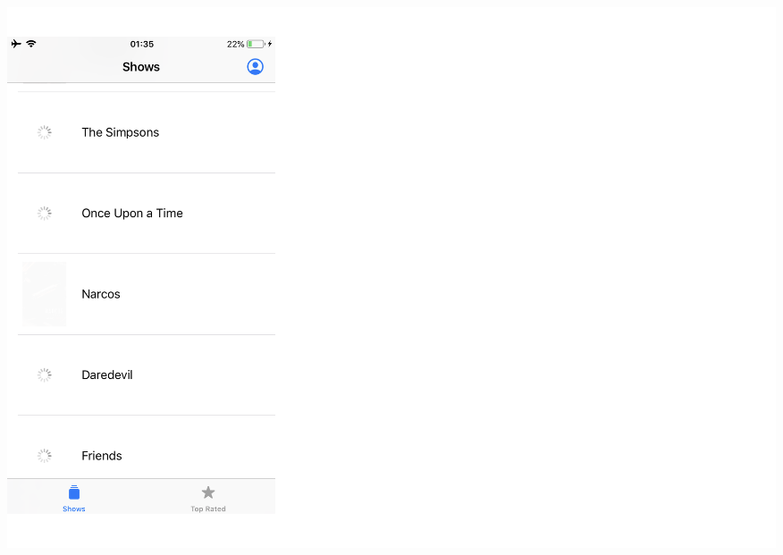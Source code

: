 <img src="https://github.com/gorsicleo/tv-shows-iOS/blob/main/Screenshots/4.PNG?raw=true" width="300" height="600">